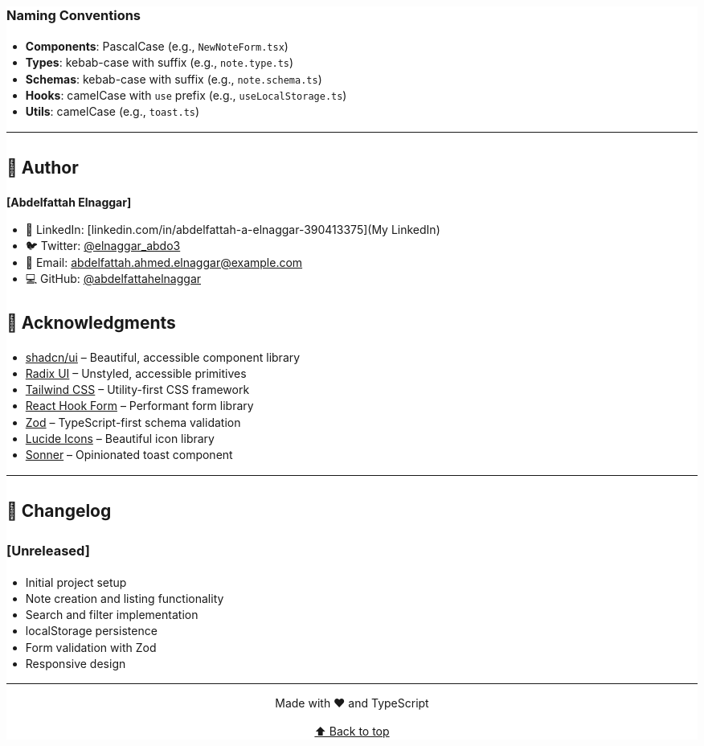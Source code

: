 ### Naming Conventions

- **Components**: PascalCase (e.g., `NewNoteForm.tsx`)
- **Types**: kebab-case with suffix (e.g., `note.type.ts`)
- **Schemas**: kebab-case with suffix (e.g., `note.schema.ts`)
- **Hooks**: camelCase with `use` prefix (e.g., `useLocalStorage.ts`)
- **Utils**: camelCase (e.g., `toast.ts`)

---


## 👤 Author

**[Abdelfattah Elnaggar]**

- 💼 LinkedIn: [linkedin.com/in/abdelfattah-a-elnaggar-390413375](My LinkedIn)
- 🐦 Twitter: [@elnaggar_abdo3](Twitter)
- 📧 Email: abdelfattah.ahmed.elnaggar@example.com
- 💻 GitHub: [@abdelfattahelnaggar](https://github.com/abdelfattahelnaggar)


## 🙏 Acknowledgments

- [shadcn/ui](https://ui.shadcn.com) – Beautiful, accessible component library
- [Radix UI](https://www.radix-ui.com) – Unstyled, accessible primitives
- [Tailwind CSS](https://tailwindcss.com) – Utility-first CSS framework
- [React Hook Form](https://react-hook-form.com) – Performant form library
- [Zod](https://zod.dev) – TypeScript-first schema validation
- [Lucide Icons](https://lucide.dev) – Beautiful icon library
- [Sonner](https://sonner.emilkowal.ski) – Opinionated toast component

---

## 📝 Changelog

### [Unreleased]
- Initial project setup
- Note creation and listing functionality
- Search and filter implementation
- localStorage persistence
- Form validation with Zod
- Responsive design

---

<div align="center">

Made with ❤️ and TypeScript

[⬆ Back to top](#-note-app)

</div>

